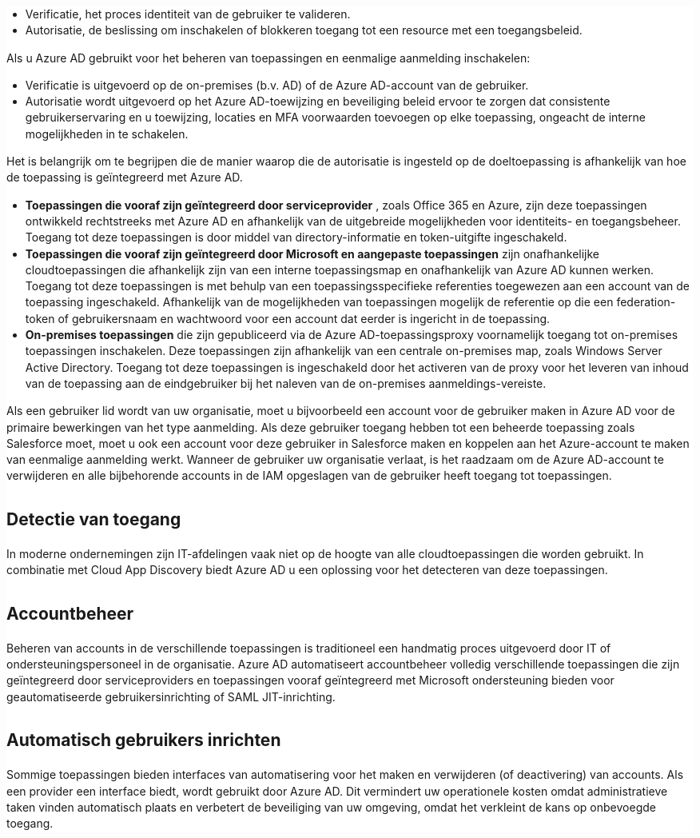 * Verificatie, het proces identiteit van de gebruiker te valideren.
* Autorisatie, de beslissing om inschakelen of blokkeren toegang tot een resource met een toegangsbeleid.

Als u Azure AD gebruikt voor het beheren van toepassingen en eenmalige aanmelding inschakelen:

* Verificatie is uitgevoerd op de on-premises (b.v. AD) of de Azure AD-account van de gebruiker.
* Autorisatie wordt uitgevoerd op het Azure AD-toewijzing en beveiliging beleid ervoor te zorgen dat consistente gebruikerservaring en u toewijzing, locaties en MFA voorwaarden toevoegen op elke toepassing, ongeacht de interne mogelijkheden in te schakelen.

Het is belangrijk om te begrijpen die de manier waarop die de autorisatie is ingesteld op de doeltoepassing is afhankelijk van hoe de toepassing is geïntegreerd met Azure AD.

* **Toepassingen die vooraf zijn geïntegreerd door serviceprovider** , zoals Office 365 en Azure, zijn deze toepassingen ontwikkeld rechtstreeks met Azure AD en afhankelijk van de uitgebreide mogelijkheden voor identiteits- en toegangsbeheer. Toegang tot deze toepassingen is door middel van directory-informatie en token-uitgifte ingeschakeld.
* **Toepassingen die vooraf zijn geïntegreerd door Microsoft en aangepaste toepassingen** zijn onafhankelijke cloudtoepassingen die afhankelijk zijn van een interne toepassingsmap en onafhankelijk van Azure AD kunnen werken. Toegang tot deze toepassingen is met behulp van een toepassingsspecifieke referenties toegewezen aan een account van de toepassing ingeschakeld. Afhankelijk van de mogelijkheden van toepassingen mogelijk de referentie op die een federation-token of gebruikersnaam en wachtwoord voor een account dat eerder is ingericht in de toepassing.
* **On-premises toepassingen** die zijn gepubliceerd via de Azure AD-toepassingsproxy voornamelijk toegang tot on-premises toepassingen inschakelen. Deze toepassingen zijn afhankelijk van een centrale on-premises map, zoals Windows Server Active Directory. Toegang tot deze toepassingen is ingeschakeld door het activeren van de proxy voor het leveren van inhoud van de toepassing aan de eindgebruiker bij het naleven van de on-premises aanmeldings-vereiste.

Als een gebruiker lid wordt van uw organisatie, moet u bijvoorbeeld een account voor de gebruiker maken in Azure AD voor de primaire bewerkingen van het type aanmelding. Als deze gebruiker toegang hebben tot een beheerde toepassing zoals Salesforce moet, moet u ook een account voor deze gebruiker in Salesforce maken en koppelen aan het Azure-account te maken van eenmalige aanmelding werkt. Wanneer de gebruiker uw organisatie verlaat, is het raadzaam om de Azure AD-account te verwijderen en alle bijbehorende accounts in de IAM opgeslagen van de gebruiker heeft toegang tot toepassingen.

## <a name="access-detection"></a>Detectie van toegang
In moderne ondernemingen zijn IT-afdelingen vaak niet op de hoogte van alle cloudtoepassingen die worden gebruikt. In combinatie met Cloud App Discovery biedt Azure AD u een oplossing voor het detecteren van deze toepassingen.

## <a name="account-management"></a>Accountbeheer
Beheren van accounts in de verschillende toepassingen is traditioneel een handmatig proces uitgevoerd door IT of ondersteuningspersoneel in de organisatie. Azure AD automatiseert accountbeheer volledig verschillende toepassingen die zijn geïntegreerd door serviceproviders en toepassingen vooraf geïntegreerd met Microsoft ondersteuning bieden voor geautomatiseerde gebruikersinrichting of SAML JIT-inrichting.

## <a name="automated-user-provisioning"></a>Automatisch gebruikers inrichten
Sommige toepassingen bieden interfaces van automatisering voor het maken en verwijderen (of deactivering) van accounts. Als een provider een interface biedt, wordt gebruikt door Azure AD. Dit vermindert uw operationele kosten omdat administratieve taken vinden automatisch plaats en verbetert de beveiliging van uw omgeving, omdat het verkleint de kans op onbevoegde toegang.
